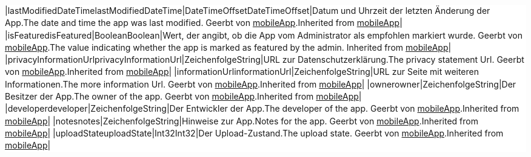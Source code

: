 |<span data-ttu-id="d71d0-156">lastModifiedDateTime</span><span class="sxs-lookup"><span data-stu-id="d71d0-156">lastModifiedDateTime</span></span>|<span data-ttu-id="d71d0-157">DateTimeOffset</span><span class="sxs-lookup"><span data-stu-id="d71d0-157">DateTimeOffset</span></span>|<span data-ttu-id="d71d0-158">Datum und Uhrzeit der letzten Änderung der App.</span><span class="sxs-lookup"><span data-stu-id="d71d0-158">The date and time the app was last modified.</span></span> <span data-ttu-id="d71d0-159">Geerbt von [mobileApp](../resources/intune-apps-mobileapp.md).</span><span class="sxs-lookup"><span data-stu-id="d71d0-159">Inherited from [mobileApp](../resources/intune-apps-mobileapp.md)</span></span>|
|<span data-ttu-id="d71d0-160">isFeatured</span><span class="sxs-lookup"><span data-stu-id="d71d0-160">isFeatured</span></span>|<span data-ttu-id="d71d0-161">Boolean</span><span class="sxs-lookup"><span data-stu-id="d71d0-161">Boolean</span></span>|<span data-ttu-id="d71d0-162">Wert, der angibt, ob die App vom Administrator als empfohlen markiert wurde. Geerbt von [mobileApp](../resources/intune-apps-mobileapp.md).</span><span class="sxs-lookup"><span data-stu-id="d71d0-162">The value indicating whether the app is marked as featured by the admin. Inherited from [mobileApp](../resources/intune-apps-mobileapp.md)</span></span>|
|<span data-ttu-id="d71d0-163">privacyInformationUrl</span><span class="sxs-lookup"><span data-stu-id="d71d0-163">privacyInformationUrl</span></span>|<span data-ttu-id="d71d0-164">Zeichenfolge</span><span class="sxs-lookup"><span data-stu-id="d71d0-164">String</span></span>|<span data-ttu-id="d71d0-165">URL zur Datenschutzerklärung.</span><span class="sxs-lookup"><span data-stu-id="d71d0-165">The privacy statement Url.</span></span> <span data-ttu-id="d71d0-166">Geerbt von [mobileApp](../resources/intune-apps-mobileapp.md).</span><span class="sxs-lookup"><span data-stu-id="d71d0-166">Inherited from [mobileApp](../resources/intune-apps-mobileapp.md)</span></span>|
|<span data-ttu-id="d71d0-167">informationUrl</span><span class="sxs-lookup"><span data-stu-id="d71d0-167">informationUrl</span></span>|<span data-ttu-id="d71d0-168">Zeichenfolge</span><span class="sxs-lookup"><span data-stu-id="d71d0-168">String</span></span>|<span data-ttu-id="d71d0-169">URL zur Seite mit weiteren Informationen.</span><span class="sxs-lookup"><span data-stu-id="d71d0-169">The more information Url.</span></span> <span data-ttu-id="d71d0-170">Geerbt von [mobileApp](../resources/intune-apps-mobileapp.md).</span><span class="sxs-lookup"><span data-stu-id="d71d0-170">Inherited from [mobileApp](../resources/intune-apps-mobileapp.md)</span></span>|
|<span data-ttu-id="d71d0-171">owner</span><span class="sxs-lookup"><span data-stu-id="d71d0-171">owner</span></span>|<span data-ttu-id="d71d0-172">Zeichenfolge</span><span class="sxs-lookup"><span data-stu-id="d71d0-172">String</span></span>|<span data-ttu-id="d71d0-173">Der Besitzer der App.</span><span class="sxs-lookup"><span data-stu-id="d71d0-173">The owner of the app.</span></span> <span data-ttu-id="d71d0-174">Geerbt von [mobileApp](../resources/intune-apps-mobileapp.md).</span><span class="sxs-lookup"><span data-stu-id="d71d0-174">Inherited from [mobileApp](../resources/intune-apps-mobileapp.md)</span></span>|
|<span data-ttu-id="d71d0-175">developer</span><span class="sxs-lookup"><span data-stu-id="d71d0-175">developer</span></span>|<span data-ttu-id="d71d0-176">Zeichenfolge</span><span class="sxs-lookup"><span data-stu-id="d71d0-176">String</span></span>|<span data-ttu-id="d71d0-177">Der Entwickler der App.</span><span class="sxs-lookup"><span data-stu-id="d71d0-177">The developer of the app.</span></span> <span data-ttu-id="d71d0-178">Geerbt von [mobileApp](../resources/intune-apps-mobileapp.md).</span><span class="sxs-lookup"><span data-stu-id="d71d0-178">Inherited from [mobileApp](../resources/intune-apps-mobileapp.md)</span></span>|
|<span data-ttu-id="d71d0-179">notes</span><span class="sxs-lookup"><span data-stu-id="d71d0-179">notes</span></span>|<span data-ttu-id="d71d0-180">Zeichenfolge</span><span class="sxs-lookup"><span data-stu-id="d71d0-180">String</span></span>|<span data-ttu-id="d71d0-181">Hinweise zur App.</span><span class="sxs-lookup"><span data-stu-id="d71d0-181">Notes for the app.</span></span> <span data-ttu-id="d71d0-182">Geerbt von [mobileApp](../resources/intune-apps-mobileapp.md).</span><span class="sxs-lookup"><span data-stu-id="d71d0-182">Inherited from [mobileApp](../resources/intune-apps-mobileapp.md)</span></span>|
|<span data-ttu-id="d71d0-183">uploadState</span><span class="sxs-lookup"><span data-stu-id="d71d0-183">uploadState</span></span>|<span data-ttu-id="d71d0-184">Int32</span><span class="sxs-lookup"><span data-stu-id="d71d0-184">Int32</span></span>|<span data-ttu-id="d71d0-185">Der Upload-Zustand.</span><span class="sxs-lookup"><span data-stu-id="d71d0-185">The upload state.</span></span> <span data-ttu-id="d71d0-186">Geerbt von [mobileApp](../resources/intune-apps-mobileapp.md).</span><span class="sxs-lookup"><span data-stu-id="d71d0-186">Inherited from [mobileApp](../resources/intune-apps-mobileapp.md)</span></span>|